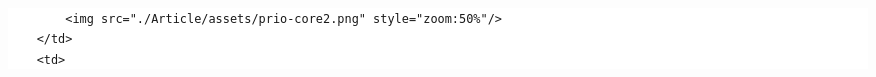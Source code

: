             <img src="./Article/assets/prio-core2.png" style="zoom:50%"/>
        </td>
        <td>